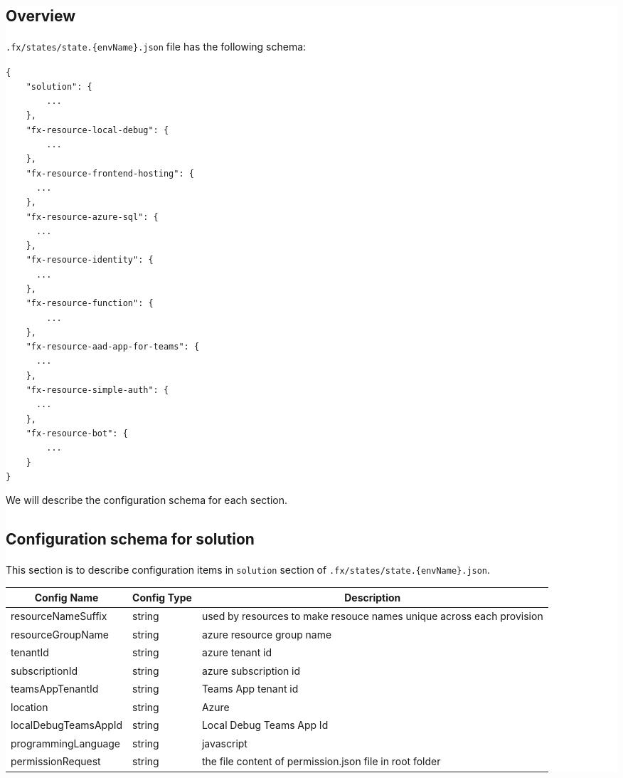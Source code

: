 ## Overview

`.fx/states/state.{envName}.json` file has the following schema:

```
{
    "solution": {
        ...
    },
    "fx-resource-local-debug": {
        ...
    },
    "fx-resource-frontend-hosting": {
      ...
    },
    "fx-resource-azure-sql": {
      ...
    },
    "fx-resource-identity": {
      ...
    },
    "fx-resource-function": {
        ...
    },
    "fx-resource-aad-app-for-teams": {
      ...
    },
    "fx-resource-simple-auth": {
      ...
    },
    "fx-resource-bot": {
        ...
    }
}
```

We will describe the configuration schema for each section.

## Configuration schema for solution
This section is to describe configuration items in `solution` section of `.fx/states/state.{envName}.json`.

Config Name | Config Type | Description
------|------|------
resourceNameSuffix|string|used by resources to make resouce names unique across each provision
resourceGroupName|string|azure resource group name
tenantId|string|azure tenant id
subscriptionId|string|azure subscription id
teamsAppTenantId|string|Teams App tenant id
location|string|Azure |Resource Location, e.g. EAST US
localDebugTeamsAppId|string|Local Debug Teams App Id
programmingLanguage|string|javascript |  typescript | csharp
permissionRequest|string|the file content of permission.json file in root folder
